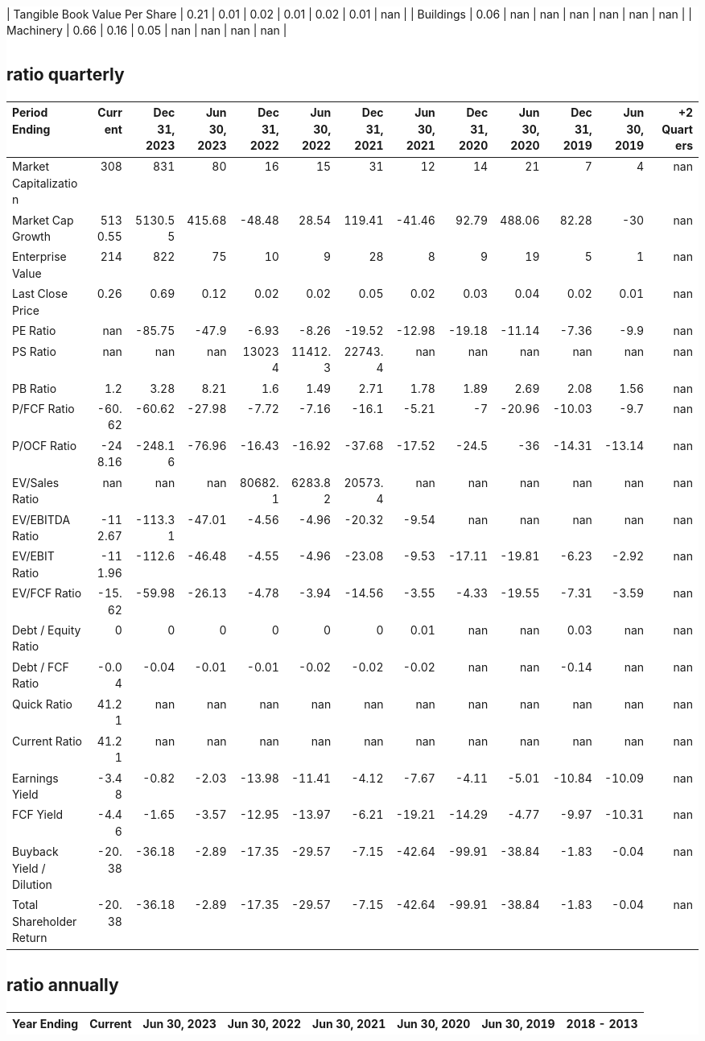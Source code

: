 | Tangible Book Value Per Share   |    0.21 |           0.01 |           0.02 |           0.01 |           0.02 |           0.01 |           nan |
| Buildings                       |    0.06 |         nan    |         nan    |         nan    |         nan    |         nan    |           nan |
| Machinery                       |    0.66 |           0.16 |           0.05 |         nan    |         nan    |         nan    |           nan |

## ratio quarterly
| Period Ending            |   Current |   Dec 31, 2023 |   Jun 30, 2023 |   Dec 31, 2022 |   Jun 30, 2022 |   Dec 31, 2021 |   Jun 30, 2021 |   Dec 31, 2020 |   Jun 30, 2020 |   Dec 31, 2019 |   Jun 30, 2019 |   +2 Quarters |
|:-------------------------|----------:|---------------:|---------------:|---------------:|---------------:|---------------:|---------------:|---------------:|---------------:|---------------:|---------------:|--------------:|
| Market Capitalization    |    308    |         831    |          80    |          16    |          15    |          31    |          12    |          14    |          21    |           7    |           4    |           nan |
| Market Cap Growth        |   5130.55 |        5130.55 |         415.68 |         -48.48 |          28.54 |         119.41 |         -41.46 |          92.79 |         488.06 |          82.28 |         -30    |           nan |
| Enterprise Value         |    214    |         822    |          75    |          10    |           9    |          28    |           8    |           9    |          19    |           5    |           1    |           nan |
| Last Close Price         |      0.26 |           0.69 |           0.12 |           0.02 |           0.02 |           0.05 |           0.02 |           0.03 |           0.04 |           0.02 |           0.01 |           nan |
| PE Ratio                 |    nan    |         -85.75 |         -47.9  |          -6.93 |          -8.26 |         -19.52 |         -12.98 |         -19.18 |         -11.14 |          -7.36 |          -9.9  |           nan |
| PS Ratio                 |    nan    |         nan    |         nan    |      130234    |       11412.3  |       22743.4  |         nan    |         nan    |         nan    |         nan    |         nan    |           nan |
| PB Ratio                 |      1.2  |           3.28 |           8.21 |           1.6  |           1.49 |           2.71 |           1.78 |           1.89 |           2.69 |           2.08 |           1.56 |           nan |
| P/FCF Ratio              |    -60.62 |         -60.62 |         -27.98 |          -7.72 |          -7.16 |         -16.1  |          -5.21 |          -7    |         -20.96 |         -10.03 |          -9.7  |           nan |
| P/OCF Ratio              |   -248.16 |        -248.16 |         -76.96 |         -16.43 |         -16.92 |         -37.68 |         -17.52 |         -24.5  |         -36    |         -14.31 |         -13.14 |           nan |
| EV/Sales Ratio           |    nan    |         nan    |         nan    |       80682.1  |        6283.82 |       20573.4  |         nan    |         nan    |         nan    |         nan    |         nan    |           nan |
| EV/EBITDA Ratio          |   -112.67 |        -113.31 |         -47.01 |          -4.56 |          -4.96 |         -20.32 |          -9.54 |         nan    |         nan    |         nan    |         nan    |           nan |
| EV/EBIT Ratio            |   -111.96 |        -112.6  |         -46.48 |          -4.55 |          -4.96 |         -23.08 |          -9.53 |         -17.11 |         -19.81 |          -6.23 |          -2.92 |           nan |
| EV/FCF Ratio             |    -15.62 |         -59.98 |         -26.13 |          -4.78 |          -3.94 |         -14.56 |          -3.55 |          -4.33 |         -19.55 |          -7.31 |          -3.59 |           nan |
| Debt / Equity Ratio      |      0    |           0    |           0    |           0    |           0    |           0    |           0.01 |         nan    |         nan    |           0.03 |         nan    |           nan |
| Debt / FCF Ratio         |     -0.04 |          -0.04 |          -0.01 |          -0.01 |          -0.02 |          -0.02 |          -0.02 |         nan    |         nan    |          -0.14 |         nan    |           nan |
| Quick Ratio              |     41.21 |         nan    |         nan    |         nan    |         nan    |         nan    |         nan    |         nan    |         nan    |         nan    |         nan    |           nan |
| Current Ratio            |     41.21 |         nan    |         nan    |         nan    |         nan    |         nan    |         nan    |         nan    |         nan    |         nan    |         nan    |           nan |
| Earnings Yield           |     -3.48 |          -0.82 |          -2.03 |         -13.98 |         -11.41 |          -4.12 |          -7.67 |          -4.11 |          -5.01 |         -10.84 |         -10.09 |           nan |
| FCF Yield                |     -4.46 |          -1.65 |          -3.57 |         -12.95 |         -13.97 |          -6.21 |         -19.21 |         -14.29 |          -4.77 |          -9.97 |         -10.31 |           nan |
| Buyback Yield / Dilution |    -20.38 |         -36.18 |          -2.89 |         -17.35 |         -29.57 |          -7.15 |         -42.64 |         -99.91 |         -38.84 |          -1.83 |          -0.04 |           nan |
| Total Shareholder Return |    -20.38 |         -36.18 |          -2.89 |         -17.35 |         -29.57 |          -7.15 |         -42.64 |         -99.91 |         -38.84 |          -1.83 |          -0.04 |           nan |

## ratio annually
| Year Ending              |   Current |   Jun 30, 2023 |   Jun 30, 2022 |   Jun 30, 2021 |   Jun 30, 2020 |   Jun 30, 2019 |   2018 - 2013 |
|:-------------------------|----------:|---------------:|---------------:|---------------:|---------------:|---------------:|--------------:|